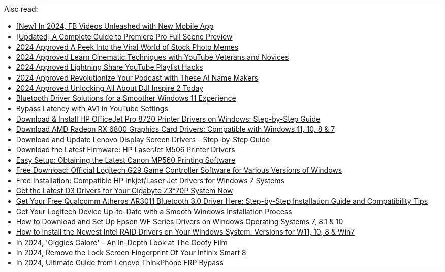 <span class="atpl-alsoreadstyle">Also read:</span>
<div><ul>
<li><a href="https://facebook-video-content.techidaily.com/new-in-2024-fb-videos-unleashed-with-new-mobile-app/"><u>[New] In 2024, FB Videos Unleashed with New Mobile App</u></a></li>
<li><a href="https://extra-lessons.techidaily.com/updated-a-complete-guide-to-premiere-pro-full-scene-preview/"><u>[Updated] A Complete Guide to Premiere Pro Full Scene Preview</u></a></li>
<li><a href="https://extra-information.techidaily.com/2024-approved-a-peek-into-the-viral-world-of-stock-photo-memes/"><u>2024 Approved  A Peek Into the Viral World of Stock Photo Memes</u></a></li>
<li><a href="https://youtube-stream.techidaily.com/2024-approved-learn-cinematic-techniques-with-youtube-veterans-and-novices/"><u>2024 Approved  Learn Cinematic Techniques with YouTube Veterans and Novices</u></a></li>
<li><a href="https://youtube-stream.techidaily.com/2024-approved-lightning-share-youtube-playlist-hacks/"><u>2024 Approved  Lightning Share  YouTube Playlist Hacks</u></a></li>
<li><a href="https://fox-friendly.techidaily.com/2024-approved-revolutionize-your-podcast-with-these-ai-name-makers/"><u>2024 Approved  Revolutionize Your Podcast with These AI Name Makers</u></a></li>
<li><a href="https://some-approaches.techidaily.com/2024-approved-unlocking-all-about-dji-inspire-2-today/"><u>2024 Approved  Unlocking All About DJI Inspire 2 Today</u></a></li>
<li><a href="https://win-dash.techidaily.com/bluetooth-driver-solutions-for-a-smoother-windows-11-experience/"><u>Bluetooth Driver Solutions for a Smoother Windows 11 Experience</u></a></li>
<li><a href="https://youtube-clips.techidaily.com/bypass-latency-with-av1-in-youtube-settings/"><u>Bypass Latency with AV1 in YouTube Settings</u></a></li>
<li><a href="https://win-dash.techidaily.com/download-and-install-hp-officejet-pro-8720-printer-drivers-on-windows-step-by-step-guide/"><u>Download & Install HP OfficeJet Pro 8720 Printer Drivers on Windows: Step-by-Step Guide</u></a></li>
<li><a href="https://win-dash.techidaily.com/download-amd-radeon-rx-6800-graphics-card-drivers-compatible-with-windows-11-10-8-and-7/"><u>Download AMD Radeon RX 6800 Graphics Card Drivers: Compatible with Windows 11, 10, 8 & 7</u></a></li>
<li><a href="https://win-dash.techidaily.com/download-and-update-lenovo-display-screen-drivers-step-by-step-guide/"><u>Download and Update Lenovo Display Screen Drivers - Step-by-Step Guide</u></a></li>
<li><a href="https://win-dash.techidaily.com/download-the-latest-firmware-hp-laserjet-m506-printer-drivers/"><u>Download the Latest Firmware: HP LaserJet M506 Printer Drivers</u></a></li>
<li><a href="https://win-dash.techidaily.com/easy-setup-obtaining-the-latest-canon-mp560-printing-software/"><u>Easy Setup: Obtaining the Latest Canon MP560 Printing Software</u></a></li>
<li><a href="https://win-dash.techidaily.com/free-download-official-logitech-g29-game-controller-software-for-various-versions-of-windows/"><u>Free Download: Official Logitech G29 Game Controller Software for Various Versions of Windows</u></a></li>
<li><a href="https://win-dash.techidaily.com/free-installation-compatible-hp-inkjetlaser-jet-drivers-for-windows-7-systems/"><u>Free Installation: Compatible HP Inkjet/Laser Jet Drivers for Windows 7 Systems</u></a></li>
<li><a href="https://win-dash.techidaily.com/get-the-latest-d3-drivers-for-your-gigabyte-z370p-system-now/"><u>Get the Latest D3 Drivers for Your Gigabyte Z3^70P System Now</u></a></li>
<li><a href="https://win-dash.techidaily.com/get-your-free-qualcomm-atheros-ar3011-bluetooth-30-driver-here-step-by-step-installation-guide-and-compatibility-tips/"><u>Get Your Free Qualcomm Atheros AR3011 Bluetooth 3.0 Driver Here: Step-by-Step Installation Guide and Compatibility Tips</u></a></li>
<li><a href="https://win-dash.techidaily.com/get-your-logitech-device-up-to-date-with-a-smooth-windows-installation-process/"><u>Get Your Logitech Device Up-to-Date with a Smooth Windows Installation Process</u></a></li>
<li><a href="https://win-dash.techidaily.com/how-to-download-and-set-up-epson-wf-series-drivers-on-windows-operating-systems-7-81-and-10/"><u>How to Download and Set Up Epson WF Series Drivers on Windows Operating Systems 7, 8.1 & 10</u></a></li>
<li><a href="https://win-dash.techidaily.com/how-to-install-the-newest-intel-raid-drivers-on-your-windows-system-versions-for-w11-10-8-and-win7/"><u>How to Install the Newest Intel RAID Drivers on Your Windows System: Versions for W11, 10, 8 & Win7</u></a></li>
<li><a href="https://vp-tips.techidaily.com/in-2024-giggles-galore-an-in-depth-look-at-the-goofy-film/"><u>In 2024, 'Giggles Galore' – An In-Depth Look at The Goofy Film</u></a></li>
<li><a href="https://unlock-android.techidaily.com/in-2024-remove-the-lock-screen-fingerprint-of-your-infinix-smart-8-by-drfone-android/"><u>In 2024, Remove the Lock Screen Fingerprint Of Your Infinix Smart 8</u></a></li>
<li><a href="https://android-frp.techidaily.com/in-2024-ultimate-guide-from-lenovo-thinkphone-frp-bypass-by-drfone-android/"><u>In 2024, Ultimate Guide from Lenovo ThinkPhone FRP Bypass</u></a></li>